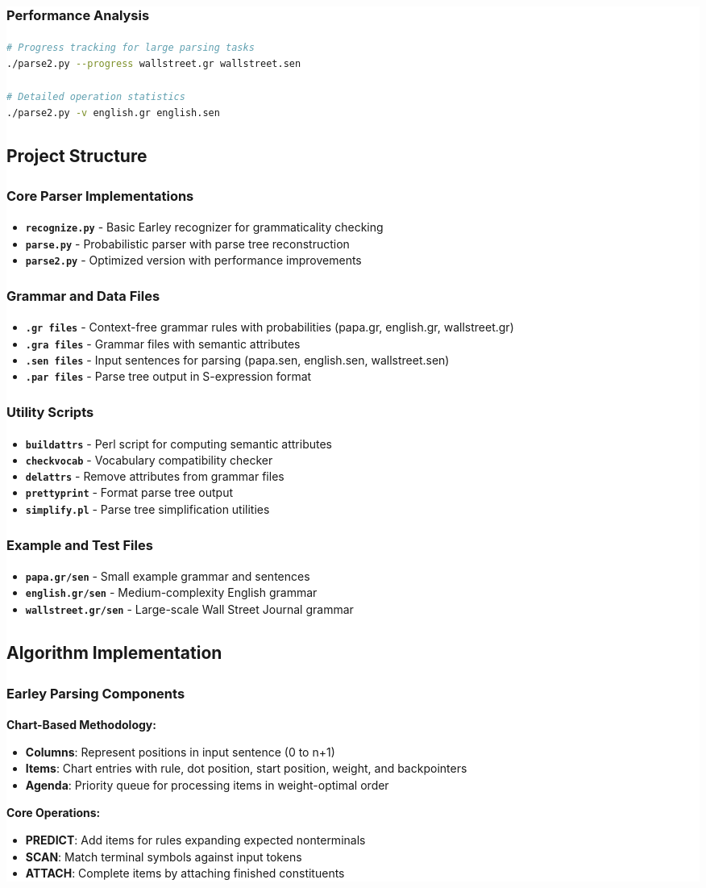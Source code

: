### Performance Analysis

```bash
# Progress tracking for large parsing tasks
./parse2.py --progress wallstreet.gr wallstreet.sen

# Detailed operation statistics
./parse2.py -v english.gr english.sen
```

## Project Structure

### Core Parser Implementations
- **`recognize.py`** - Basic Earley recognizer for grammaticality checking
- **`parse.py`** - Probabilistic parser with parse tree reconstruction
- **`parse2.py`** - Optimized version with performance improvements

### Grammar and Data Files
- **`.gr files`** - Context-free grammar rules with probabilities (papa.gr, english.gr, wallstreet.gr)
- **`.gra files`** - Grammar files with semantic attributes
- **`.sen files`** - Input sentences for parsing (papa.sen, english.sen, wallstreet.sen)
- **`.par files`** - Parse tree output in S-expression format

### Utility Scripts
- **`buildattrs`** - Perl script for computing semantic attributes
- **`checkvocab`** - Vocabulary compatibility checker
- **`delattrs`** - Remove attributes from grammar files
- **`prettyprint`** - Format parse tree output
- **`simplify.pl`** - Parse tree simplification utilities

### Example and Test Files
- **`papa.gr/sen`** - Small example grammar and sentences
- **`english.gr/sen`** - Medium-complexity English grammar
- **`wallstreet.gr/sen`** - Large-scale Wall Street Journal grammar

## Algorithm Implementation

### Earley Parsing Components

**Chart-Based Methodology:**
- **Columns**: Represent positions in input sentence (0 to n+1)
- **Items**: Chart entries with rule, dot position, start position, weight, and backpointers
- **Agenda**: Priority queue for processing items in weight-optimal order

**Core Operations:**
- **PREDICT**: Add items for rules expanding expected nonterminals
- **SCAN**: Match terminal symbols against input tokens
- **ATTACH**: Complete items by attaching finished constituents
